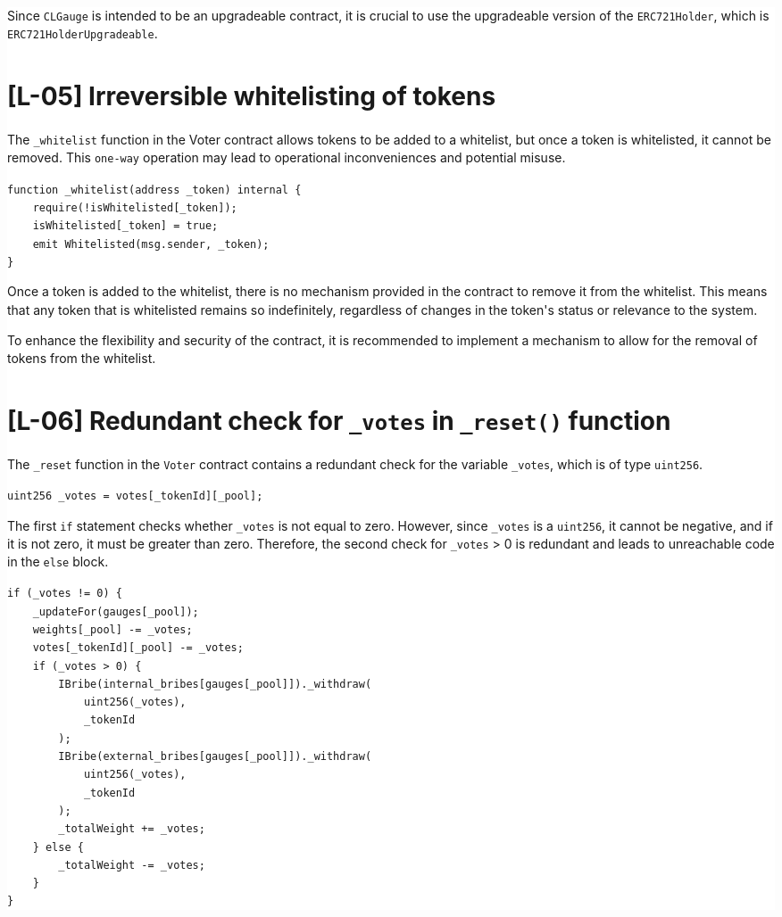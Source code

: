 Since `CLGauge` is intended to be an upgradeable contract, it is crucial to use the upgradeable version of the `ERC721Holder`, which is `ERC721HolderUpgradeable`.



# [L-05] Irreversible whitelisting of tokens

The `_whitelist` function in the Voter contract allows tokens to be added to a whitelist, but once a token is whitelisted, it cannot be removed. This `one-way` operation may lead to operational inconveniences and potential misuse.

```solidity
function _whitelist(address _token) internal {
    require(!isWhitelisted[_token]);
    isWhitelisted[_token] = true;
    emit Whitelisted(msg.sender, _token);
}
```

Once a token is added to the whitelist, there is no mechanism provided in the contract to remove it from the whitelist. This means that any token that is whitelisted remains so indefinitely, regardless of changes in the token's status or relevance to the system.

To enhance the flexibility and security of the contract, it is recommended to implement a mechanism to allow for the removal of tokens from the whitelist.



# [L-06] Redundant check for `_votes` in `_reset()` function

The `_reset` function in the `Voter` contract contains a redundant check for the variable `_votes`, which is of type `uint256`. 

```solidity
uint256 _votes = votes[_tokenId][_pool];
```

The first `if` statement checks whether `_votes` is not equal to zero. However, since `_votes` is a `uint256`, it cannot be negative, and if it is not zero, it must be greater than zero. Therefore, the second check for `_votes` > 0 is redundant and leads to unreachable code in the `else` block.

```solidity
if (_votes != 0) {
    _updateFor(gauges[_pool]);
    weights[_pool] -= _votes;
    votes[_tokenId][_pool] -= _votes;
    if (_votes > 0) {
        IBribe(internal_bribes[gauges[_pool]])._withdraw(
            uint256(_votes),
            _tokenId
        );
        IBribe(external_bribes[gauges[_pool]])._withdraw(
            uint256(_votes),
            _tokenId
        );
        _totalWeight += _votes;
    } else {
        _totalWeight -= _votes;
    }
}
```
